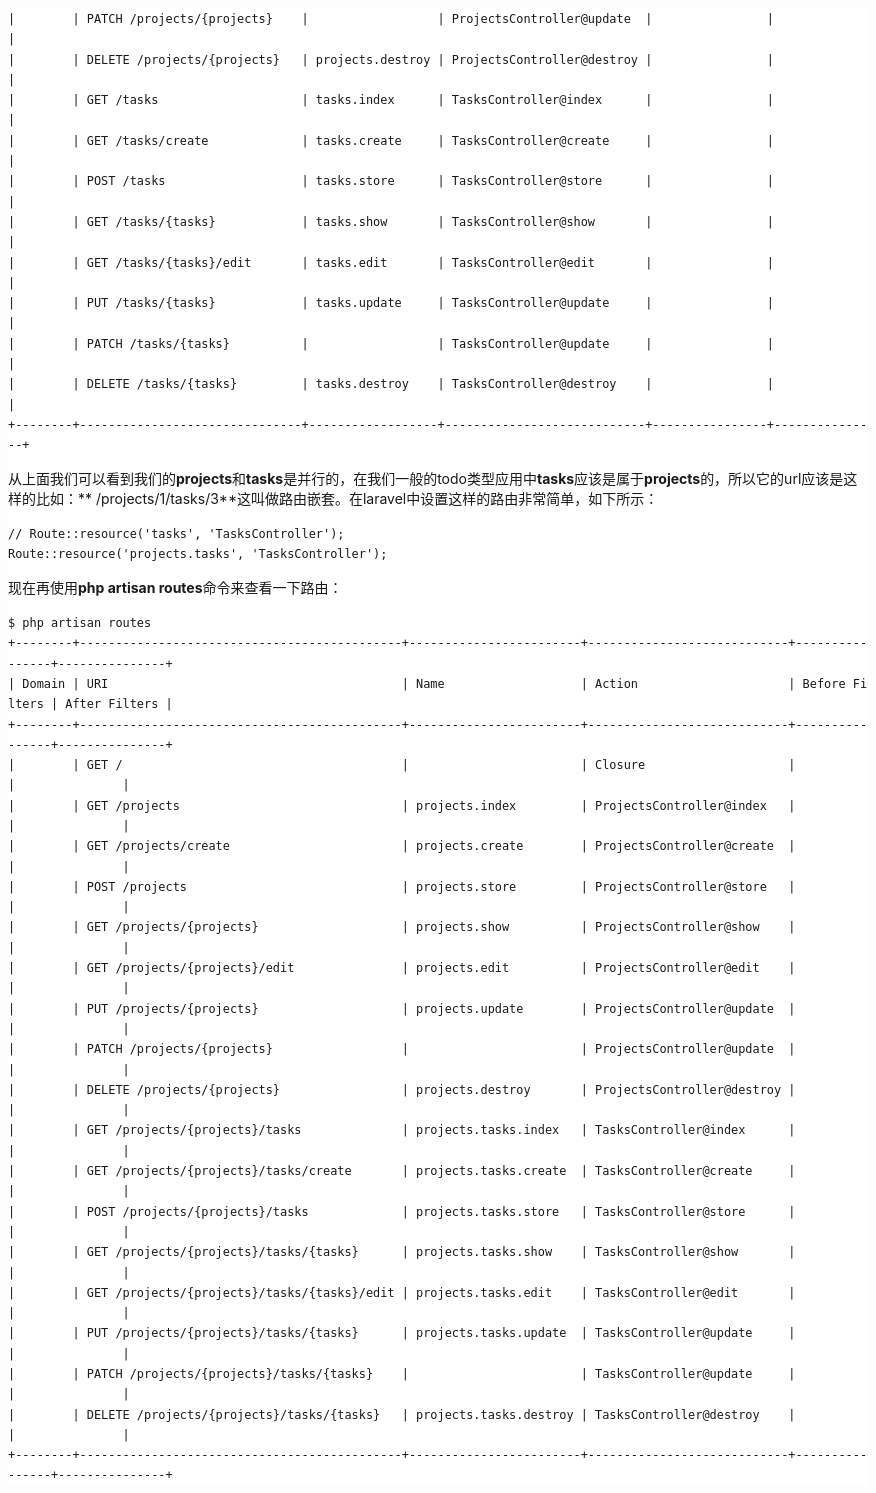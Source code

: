 	|        | PATCH /projects/{projects}    |                  | ProjectsController@update  |                |               |
	|        | DELETE /projects/{projects}   | projects.destroy | ProjectsController@destroy |                |               |
	|        | GET /tasks                    | tasks.index      | TasksController@index      |                |               |
	|        | GET /tasks/create             | tasks.create     | TasksController@create     |                |               |
	|        | POST /tasks                   | tasks.store      | TasksController@store      |                |               |
	|        | GET /tasks/{tasks}            | tasks.show       | TasksController@show       |                |               |
	|        | GET /tasks/{tasks}/edit       | tasks.edit       | TasksController@edit       |                |               |
	|        | PUT /tasks/{tasks}            | tasks.update     | TasksController@update     |                |               |
	|        | PATCH /tasks/{tasks}          |                  | TasksController@update     |                |               |
	|        | DELETE /tasks/{tasks}         | tasks.destroy    | TasksController@destroy    |                |               |
	+--------+-------------------------------+------------------+----------------------------+----------------+---------------+

从上面我们可以看到我们的**projects**和**tasks**是并行的，在我们一般的todo类型应用中**tasks**应该是属于**projects**的，所以它的url应该是这样的比如：** /projects/1/tasks/3**这叫做路由嵌套。在laravel中设置这样的路由非常简单，如下所示：

    // Route::resource('tasks', 'TasksController');
	Route::resource('projects.tasks', 'TasksController');

现在再使用**php artisan routes**命令来查看一下路由：

    $ php artisan routes
	+--------+---------------------------------------------+------------------------+----------------------------+----------------+---------------+
	| Domain | URI                                         | Name                   | Action                     | Before Filters | After Filters |
	+--------+---------------------------------------------+------------------------+----------------------------+----------------+---------------+
	|        | GET /                                       |                        | Closure                    |                |               |
	|        | GET /projects                               | projects.index         | ProjectsController@index   |                |               |
	|        | GET /projects/create                        | projects.create        | ProjectsController@create  |                |               |
	|        | POST /projects                              | projects.store         | ProjectsController@store   |                |               |
	|        | GET /projects/{projects}                    | projects.show          | ProjectsController@show    |                |               |
	|        | GET /projects/{projects}/edit               | projects.edit          | ProjectsController@edit    |                |               |
	|        | PUT /projects/{projects}                    | projects.update        | ProjectsController@update  |                |               |
	|        | PATCH /projects/{projects}                  |                        | ProjectsController@update  |                |               |
	|        | DELETE /projects/{projects}                 | projects.destroy       | ProjectsController@destroy |                |               |
	|        | GET /projects/{projects}/tasks              | projects.tasks.index   | TasksController@index      |                |               |
	|        | GET /projects/{projects}/tasks/create       | projects.tasks.create  | TasksController@create     |                |               |
	|        | POST /projects/{projects}/tasks             | projects.tasks.store   | TasksController@store      |                |               |
	|        | GET /projects/{projects}/tasks/{tasks}      | projects.tasks.show    | TasksController@show       |                |               |
	|        | GET /projects/{projects}/tasks/{tasks}/edit | projects.tasks.edit    | TasksController@edit       |                |               |
	|        | PUT /projects/{projects}/tasks/{tasks}      | projects.tasks.update  | TasksController@update     |                |               |
	|        | PATCH /projects/{projects}/tasks/{tasks}    |                        | TasksController@update     |                |               |
	|        | DELETE /projects/{projects}/tasks/{tasks}   | projects.tasks.destroy | TasksController@destroy    |                |               |
	+--------+---------------------------------------------+------------------------+----------------------------+----------------+---------------+
